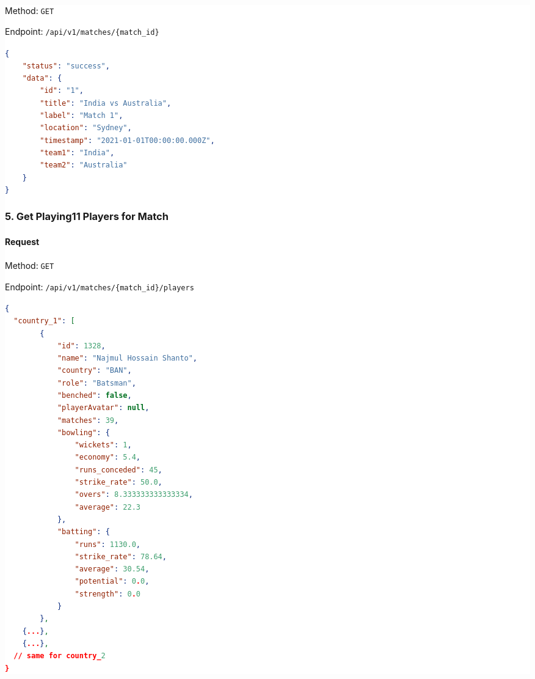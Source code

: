 Method: `GET`

Endpoint: `/api/v1/matches/{match_id}`

```json
{
	"status": "success",
	"data": {
		"id": "1",
		"title": "India vs Australia",
		"label": "Match 1",
		"location": "Sydney",
		"timestamp": "2021-01-01T00:00:00.000Z",
		"team1": "India",
		"team2": "Australia"
	}
}
```

### 5. Get Playing11 Players for Match

#### Request

Method: `GET`

Endpoint: `/api/v1/matches/{match_id}/players`

```json
{
  "country_1": [
        {
            "id": 1328,
            "name": "Najmul Hossain Shanto",
            "country": "BAN",
            "role": "Batsman",
            "benched": false,
            "playerAvatar": null,
            "matches": 39,
            "bowling": {
                "wickets": 1,
                "economy": 5.4,
                "runs_conceded": 45,
                "strike_rate": 50.0,
                "overs": 8.333333333333334,
                "average": 22.3
            },
            "batting": {
                "runs": 1130.0,
                "strike_rate": 78.64,
                "average": 30.54,
                "potential": 0.0,
                "strength": 0.0
            }
        },
    {...},
    {...},
  // same for country_2
}
```
